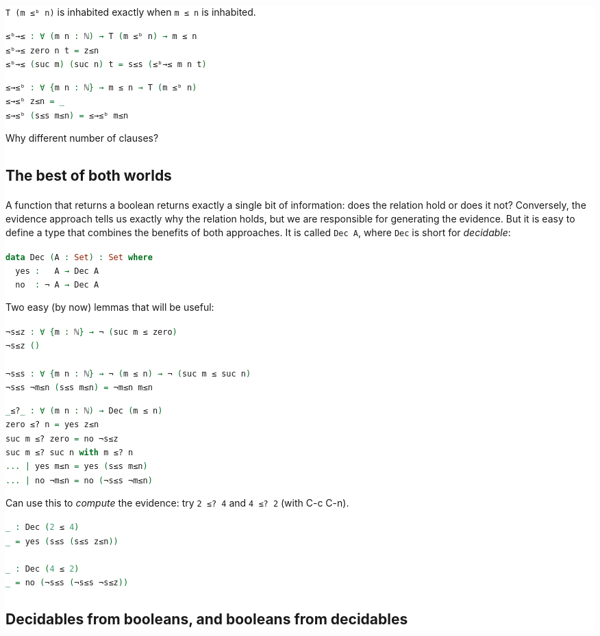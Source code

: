 `T (m ≤ᵇ n)` is inhabited exactly when `m ≤ n` is inhabited.

```agda
≤ᵇ→≤ : ∀ (m n : ℕ) → T (m ≤ᵇ n) → m ≤ n
≤ᵇ→≤ zero n t = z≤n
≤ᵇ→≤ (suc m) (suc n) t = s≤s (≤ᵇ→≤ m n t)
```

```agda
≤→≤ᵇ : ∀ {m n : ℕ} → m ≤ n → T (m ≤ᵇ n)
≤→≤ᵇ z≤n = _
≤→≤ᵇ (s≤s m≤n) = ≤→≤ᵇ m≤n
```

Why different number of clauses?

## The best of both worlds

A function that returns a boolean returns exactly a single bit of information:
does the relation hold or does it not? Conversely, the evidence approach tells
us exactly why the relation holds, but we are responsible for generating the
evidence.  But it is easy to define a type that combines the benefits of
both approaches.  It is called `Dec A`, where `Dec` is short for _decidable_:
```agda
data Dec (A : Set) : Set where
  yes :   A → Dec A
  no  : ¬ A → Dec A
```

Two easy (by now) lemmas that will be useful:
```agda
¬s≤z : ∀ {m : ℕ} → ¬ (suc m ≤ zero)
¬s≤z ()

¬s≤s : ∀ {m n : ℕ} → ¬ (m ≤ n) → ¬ (suc m ≤ suc n)
¬s≤s ¬m≤n (s≤s m≤n) = ¬m≤n m≤n
```
```agda
_≤?_ : ∀ (m n : ℕ) → Dec (m ≤ n)
zero ≤? n = yes z≤n
suc m ≤? zero = no ¬s≤z
suc m ≤? suc n with m ≤? n
... | yes m≤n = yes (s≤s m≤n)
... | no ¬m≤n = no (¬s≤s ¬m≤n)
```

Can use this to _compute_ the evidence: try `2 ≤? 4` and `4 ≤? 2`
(with C-c C-n).
```agda
_ : Dec (2 ≤ 4)
_ = yes (s≤s (s≤s z≤n))

_ : Dec (4 ≤ 2)
_ = no (¬s≤s (¬s≤s ¬s≤z))
```
## Decidables from booleans, and booleans from decidables
